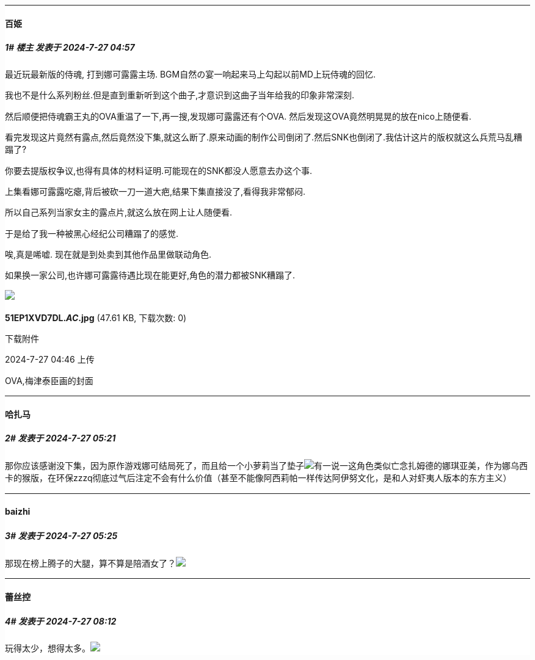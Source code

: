 ﻿
*****

####  百姫  
##### 1#       楼主       发表于 2024-7-27 04:57

最近玩最新版的侍魂, 打到娜可露露主场. BGM自然の宴一响起来马上勾起以前MD上玩侍魂的回忆.

我也不是什么系列粉丝.但是直到重新听到这个曲子,才意识到这曲子当年给我的印象非常深刻.

然后顺便把侍魂霸王丸的OVA重温了一下,再一搜,发现娜可露露还有个OVA. 然后发现这OVA竟然明晃晃的放在nico上随便看.

看完发现这片竟然有露点,然后竟然没下集,就这么断了.原来动画的制作公司倒闭了.然后SNK也倒闭了.我估计这片的版权就这么兵荒马乱糟蹋了?

你要去提版权争议,也得有具体的材料证明.可能现在的SNK都没人愿意去办这个事.

上集看娜可露露吃瘪,背后被砍一刀一道大疤,结果下集直接没了,看得我非常郁闷.

所以自己系列当家女主的露点片,就这么放在网上让人随便看.

于是给了我一种被黑心经纪公司糟蹋了的感觉.

唉,真是唏嘘. 现在就是到处卖到其他作品里做联动角色.

如果换一家公司,也许娜可露露待遇比现在能更好,角色的潜力都被SNK糟蹋了.

<img src="https://img.saraba1st.com/forum/202407/27/044612gizxxxzt5ttohh2e.jpg" referrerpolicy="no-referrer">

<strong>51EP1XVD7DL._AC_.jpg</strong> (47.61 KB, 下载次数: 0)

下载附件

2024-7-27 04:46 上传

OVA,梅津泰臣画的封面

*****

####  哈扎马  
##### 2#       发表于 2024-7-27 05:21

那你应该感谢没下集，因为原作游戏娜可结局死了，而且给一个小萝莉当了垫子<img src="https://static.saraba1st.com/image/smiley/face2017/037.png" referrerpolicy="no-referrer">有一说一这角色类似亡念扎姆德的娜琪亚美，作为娜乌西卡的猴版，在环保zzzq彻底过气后注定不会有什么价值（甚至不能像阿西莉帕一样传达阿伊努文化，是和人对虾夷人版本的东方主义）

*****

####  baizhi  
##### 3#       发表于 2024-7-27 05:25

那现在榜上腾子的大腿，算不算是陪酒女了？<img src="https://static.saraba1st.com/image/smiley/face2017/067.png" referrerpolicy="no-referrer">

*****

####  蕾丝控  
##### 4#       发表于 2024-7-27 08:12

玩得太少，想得太多。<img src="https://static.saraba1st.com/image/smiley/face2017/037.png" referrerpolicy="no-referrer">
